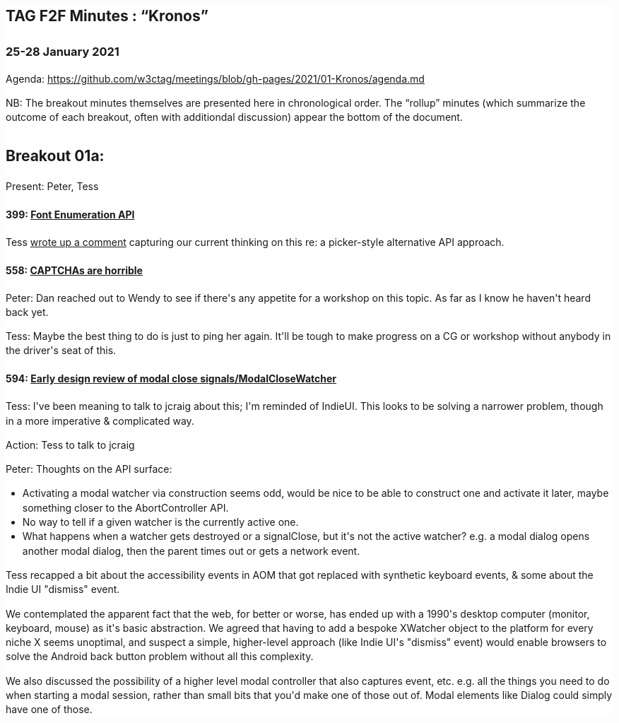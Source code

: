 ## TAG F2F Minutes : “Kronos”
### 25-28 January 2021

Agenda: https://github.com/w3ctag/meetings/blob/gh-pages/2021/01-Kronos/agenda.md

NB: The breakout minutes themselves are presented here in chronological order.  The “rollup” minutes (which summarize the outcome of each breakout, often with additiondal discussion) appear the bottom of the document.

## Breakout 01a:

Present: Peter, Tess

#### 399: [Font Enumeration API](https://github.com/w3ctag/design-reviews/issues/399)

Tess [wrote up a comment](https://github.com/w3ctag/design-reviews/issues/399#issuecomment-767195003) capturing our current thinking on this re: a picker-style alternative API approach.

#### 558: [CAPTCHAs are horrible](https://github.com/w3ctag/design-reviews/issues/558)

Peter: Dan reached out to Wendy to see if there's any appetite for a workshop on this topic. As far as I know he haven't heard back yet.

Tess: Maybe the best thing to do is just to ping her again. It'll be tough to make progress on a CG or workshop without anybody in the driver's seat of this.

#### 594: [Early design review of modal close signals/ModalCloseWatcher](https://github.com/w3ctag/design-reviews/issues/594)

Tess: I've been meaning to talk to jcraig about this; I'm reminded of IndieUI. This looks to be solving a narrower problem, though in a more imperative & complicated way.

Action: Tess to talk to jcraig

Peter: Thoughts on the API surface: 
* Activating a modal watcher via construction seems odd, would be nice to be able to construct one and activate it later, maybe something closer to the AbortController API.
* No way to tell if a given watcher is the currently active one.
* What happens when a watcher gets destroyed or a signalClose, but it's not the active watcher? e.g. a modal dialog opens another modal dialog, then the parent times out or gets a network event.

Tess recapped a bit about the accessibility events in AOM that got replaced with synthetic keyboard events, & some about the Indie UI "dismiss" event.

We contemplated the apparent fact that the web, for better or worse, has ended up with a 1990's desktop computer (monitor, keyboard, mouse) as it's basic abstraction. We agreed that having to add a bespoke XWatcher object to the platform for every niche X seems unoptimal, and suspect a simple, higher-level approach (like Indie UI's "dismiss" event) would enable browsers to solve the Android back button problem without all this complexity.

We also discussed the possibility of a higher level modal controller that also captures event, etc. e.g. all the things you need to do when starting a modal session, rather than small bits that you'd make one of those out of. Modal elements like Dialog could simply have one of those.
